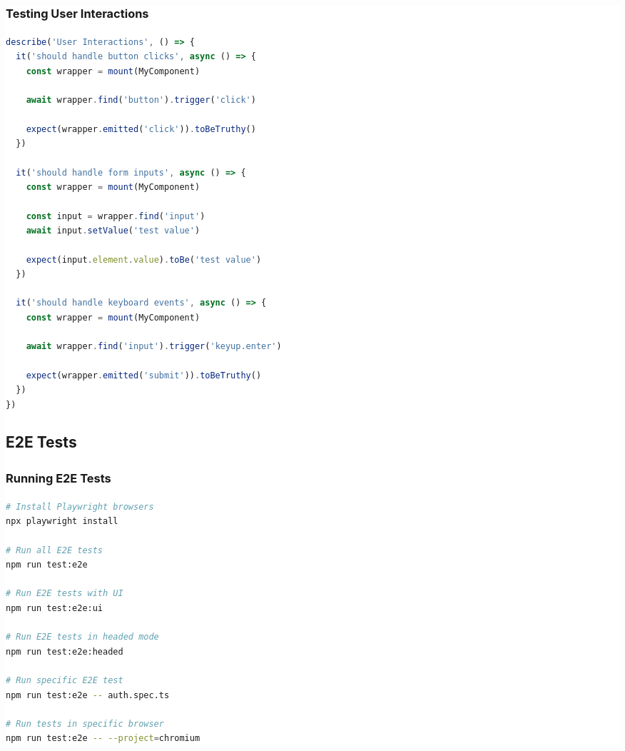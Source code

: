 ### Testing User Interactions

```typescript
describe('User Interactions', () => {
  it('should handle button clicks', async () => {
    const wrapper = mount(MyComponent)
    
    await wrapper.find('button').trigger('click')
    
    expect(wrapper.emitted('click')).toBeTruthy()
  })

  it('should handle form inputs', async () => {
    const wrapper = mount(MyComponent)
    
    const input = wrapper.find('input')
    await input.setValue('test value')
    
    expect(input.element.value).toBe('test value')
  })

  it('should handle keyboard events', async () => {
    const wrapper = mount(MyComponent)
    
    await wrapper.find('input').trigger('keyup.enter')
    
    expect(wrapper.emitted('submit')).toBeTruthy()
  })
})
```

## E2E Tests

### Running E2E Tests

```bash
# Install Playwright browsers
npx playwright install

# Run all E2E tests
npm run test:e2e

# Run E2E tests with UI
npm run test:e2e:ui

# Run E2E tests in headed mode
npm run test:e2e:headed

# Run specific E2E test
npm run test:e2e -- auth.spec.ts

# Run tests in specific browser
npm run test:e2e -- --project=chromium
```
